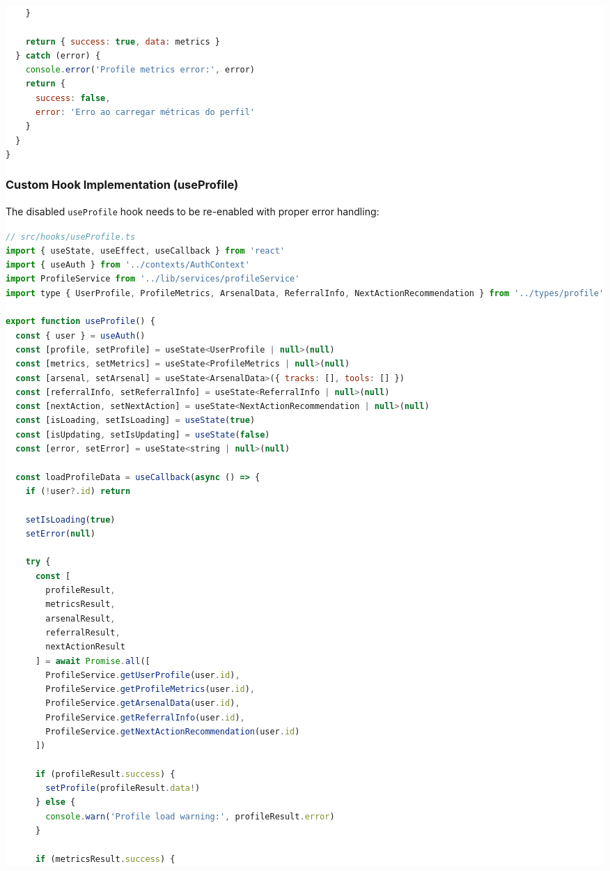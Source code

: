 ```javascript
    }

    return { success: true, data: metrics }
  } catch (error) {
    console.error('Profile metrics error:', error)
    return { 
      success: false, 
      error: 'Erro ao carregar métricas do perfil' 
    }
  }
}
```

### Custom Hook Implementation (useProfile)

The disabled `useProfile` hook needs to be re-enabled with proper error handling:

```javascript
// src/hooks/useProfile.ts
import { useState, useEffect, useCallback } from 'react'
import { useAuth } from '../contexts/AuthContext'
import ProfileService from '../lib/services/profileService'
import type { UserProfile, ProfileMetrics, ArsenalData, ReferralInfo, NextActionRecommendation } from '../types/profile'

export function useProfile() {
  const { user } = useAuth()
  const [profile, setProfile] = useState<UserProfile | null>(null)
  const [metrics, setMetrics] = useState<ProfileMetrics | null>(null)
  const [arsenal, setArsenal] = useState<ArsenalData>({ tracks: [], tools: [] })
  const [referralInfo, setReferralInfo] = useState<ReferralInfo | null>(null)
  const [nextAction, setNextAction] = useState<NextActionRecommendation | null>(null)
  const [isLoading, setIsLoading] = useState(true)
  const [isUpdating, setIsUpdating] = useState(false)
  const [error, setError] = useState<string | null>(null)

  const loadProfileData = useCallback(async () => {
    if (!user?.id) return

    setIsLoading(true)
    setError(null)

    try {
      const [
        profileResult,
        metricsResult,
        arsenalResult,
        referralResult,
        nextActionResult
      ] = await Promise.all([
        ProfileService.getUserProfile(user.id),
        ProfileService.getProfileMetrics(user.id),
        ProfileService.getArsenalData(user.id),
        ProfileService.getReferralInfo(user.id),
        ProfileService.getNextActionRecommendation(user.id)
      ])

      if (profileResult.success) {
        setProfile(profileResult.data!)
      } else {
        console.warn('Profile load warning:', profileResult.error)
      }

      if (metricsResult.success) {
```